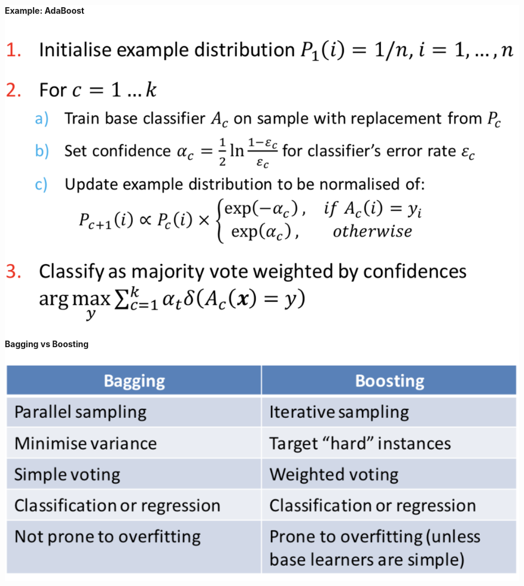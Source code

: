 
#### Example: AdaBoost

![image-20181026213556092](assets/image-20181026213556092.png)





#### Bagging vs Boosting

![image-20181026214050643](assets/image-20181026214050643.png)
